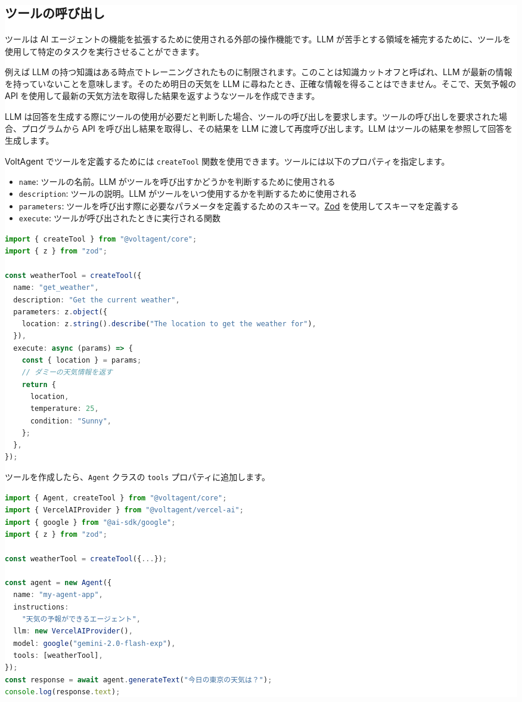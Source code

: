 ## ツールの呼び出し

ツールは AI エージェントの機能を拡張するために使用される外部の操作機能です。LLM が苦手とする領域を補完するために、ツールを使用して特定のタスクを実行させることができます。

例えば LLM の持つ知識はある時点でトレーニングされたものに制限されます。このことは知識カットオフと呼ばれ、LLM が最新の情報を持っていないことを意味します。そのため明日の天気を LLM に尋ねたとき、正確な情報を得ることはできません。そこで、天気予報の API を使用して最新の天気方法を取得した結果を返すようなツールを作成できます。

LLM は回答を生成する際にツールの使用が必要だと判断した場合、ツールの呼び出しを要求します。ツールの呼び出しを要求された場合、プログラムから API を呼び出し結果を取得し、その結果を LLM に渡して再度呼び出します。LLM はツールの結果を参照して回答を生成します。

VoltAgent でツールを定義するためには `createTool` 関数を使用できます。ツールには以下のプロパティを指定します。

- `name`: ツールの名前。LLM がツールを呼び出すかどうかを判断するために使用される
- `description`: ツールの説明。LLM がツールをいつ使用するかを判断するために使用される
- `parameters`: ツールを呼び出す際に必要なパラメータを定義するためのスキーマ。[Zod](https://zod.dev/) を使用してスキーマを定義する
- `execute`: ツールが呼び出されたときに実行される関数

```ts:src/index.ts {14}
import { createTool } from "@voltagent/core";
import { z } from "zod";

const weatherTool = createTool({
  name: "get_weather",
  description: "Get the current weather",
  parameters: z.object({
    location: z.string().describe("The location to get the weather for"),
  }),
  execute: async (params) => {
    const { location } = params;
    // ダミーの天気情報を返す
    return {
      location,
      temperature: 25,
      condition: "Sunny",
    };
  },
});
```

ツールを作成したら、`Agent` クラスの `tools` プロパティに追加します。

```ts:src/index.ts
import { Agent, createTool } from "@voltagent/core";
import { VercelAIProvider } from "@voltagent/vercel-ai";
import { google } from "@ai-sdk/google";
import { z } from "zod";

const weatherTool = createTool({...});

const agent = new Agent({
  name: "my-agent-app",
  instructions:
    "天気の予報ができるエージェント",
  llm: new VercelAIProvider(),
  model: google("gemini-2.0-flash-exp"),
  tools: [weatherTool],
});
const response = await agent.generateText("今日の東京の天気は？");
console.log(response.text);
```
